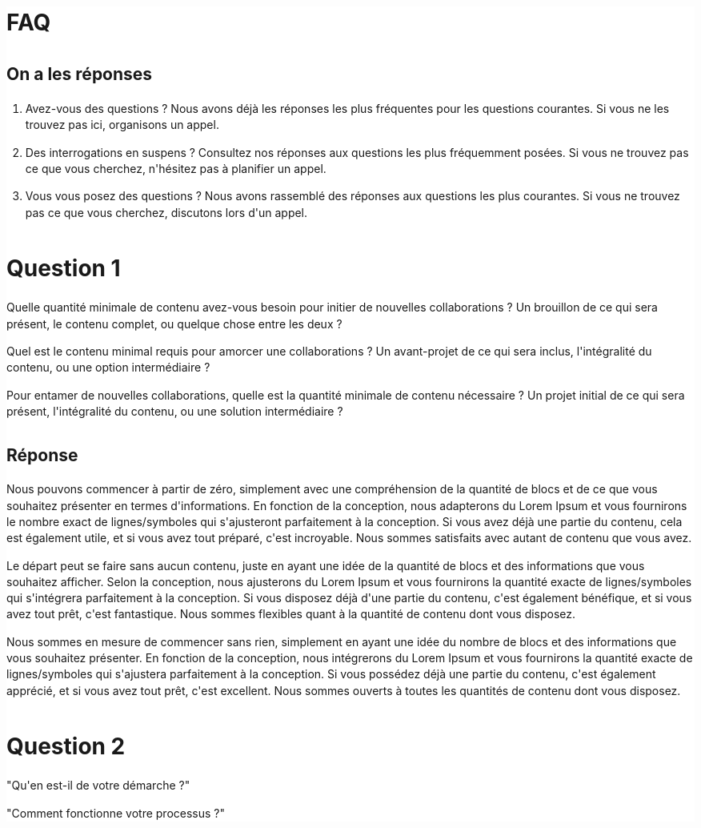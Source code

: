 # FAQ

## On a les réponses

1. Avez-vous des questions ? Nous avons déjà les réponses les plus fréquentes pour les questions courantes. Si vous ne les trouvez pas ici, organisons un appel.

2. Des interrogations en suspens ? Consultez nos réponses aux questions les plus fréquemment posées. Si vous ne trouvez pas ce que vous cherchez, n'hésitez pas à planifier un appel.

3. Vous vous posez des questions ? Nous avons rassemblé des réponses aux questions les plus courantes. Si vous ne trouvez pas ce que vous cherchez, discutons lors d'un appel.


# Question 1

Quelle quantité minimale de contenu avez-vous besoin pour initier de nouvelles collaborations ? Un brouillon de ce qui sera présent, le contenu complet, ou quelque chose entre les deux ?

Quel est le contenu minimal requis pour amorcer une collaborations ? Un avant-projet de ce qui sera inclus, l'intégralité du contenu, ou une option intermédiaire ?

Pour entamer de nouvelles collaborations, quelle est la quantité minimale de contenu nécessaire ? Un projet initial de ce qui sera présent, l'intégralité du contenu, ou une solution intermédiaire ?

## Réponse

Nous pouvons commencer à partir de zéro, simplement avec une compréhension de la quantité de blocs et de ce que vous souhaitez présenter en termes d'informations. En fonction de la conception, nous adapterons du Lorem Ipsum et vous fournirons le nombre exact de lignes/symboles qui s'ajusteront parfaitement à la conception. Si vous avez déjà une partie du contenu, cela est également utile, et si vous avez tout préparé, c'est incroyable. Nous sommes satisfaits avec autant de contenu que vous avez.

Le départ peut se faire sans aucun contenu, juste en ayant une idée de la quantité de blocs et des informations que vous souhaitez afficher. Selon la conception, nous ajusterons du Lorem Ipsum et vous fournirons la quantité exacte de lignes/symboles qui s'intégrera parfaitement à la conception. Si vous disposez déjà d'une partie du contenu, c'est également bénéfique, et si vous avez tout prêt, c'est fantastique. Nous sommes flexibles quant à la quantité de contenu dont vous disposez.

Nous sommes en mesure de commencer sans rien, simplement en ayant une idée du nombre de blocs et des informations que vous souhaitez présenter. En fonction de la conception, nous intégrerons du Lorem Ipsum et vous fournirons la quantité exacte de lignes/symboles qui s'ajustera parfaitement à la conception. Si vous possédez déjà une partie du contenu, c'est également apprécié, et si vous avez tout prêt, c'est excellent. Nous sommes ouverts à toutes les quantités de contenu dont vous disposez.

# Question 2


"Qu'en est-il de votre démarche ?"

"Comment fonctionne votre processus ?"
